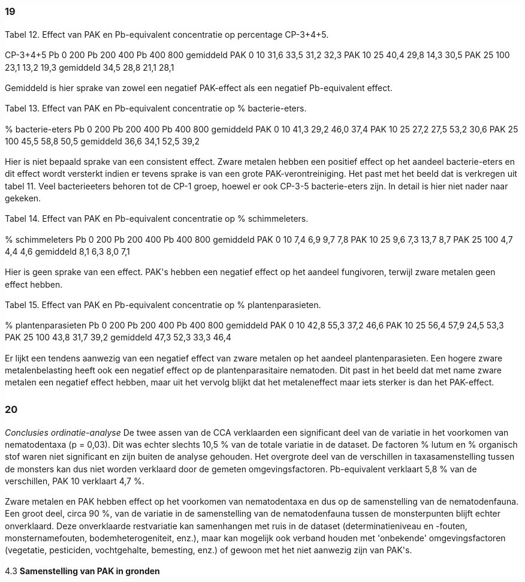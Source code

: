 ### 19 


Tabel 12. Effect van PAK en Pb-equivalent concentratie op percentage CP-3+4+5. 

 CP-3+4+5 Pb 0 200 Pb 200 400 Pb 400 800 gemiddeld PAK 0 10 31,6 33,5 31,2 32,3 PAK 10 25 40,4 29,8 14,3 30,5 PAK 25 100 23,1 13,2 19,3 gemiddeld 34,5 28,8 21,1 28,1 

Gemiddeld is hier sprake van zowel een negatief PAK-effect als een negatief Pb-equivalent effect. 

Tabel 13. Effect van PAK en Pb-equivalent concentratie op % bacterie-eters. 

 % bacterie-eters Pb 0 200 Pb 200 400 Pb 400 800 gemiddeld PAK 0 10 41,3 29,2 46,0 37,4 PAK 10 25 27,2 27,5 53,2 30,6 PAK 25 100 45,5 58,8 50,5 gemiddeld 36,6 34,1 52,5 39,2 

Hier is niet bepaald sprake van een consistent effect. Zware metalen hebben een positief effect op het aandeel bacterie-eters en dit effect wordt versterkt indien er tevens sprake is van een grote PAK-verontreiniging. Het past met het beeld dat is verkregen uit tabel 11. Veel bacterieeters behoren tot de CP-1 groep, hoewel er ook CP-3-5 bacterie-eters zijn. In detail is hier niet nader naar gekeken. 

Tabel 14. Effect van PAK en Pb-equivalent concentratie op % schimmeleters. 

 % schimmeleters Pb 0 200 Pb 200 400 Pb 400 800 gemiddeld PAK 0 10 7,4 6,9 9,7 7,8 PAK 10 25 9,6 7,3 13,7 8,7 PAK 25 100 4,7 4,4 4,6 gemiddeld 8,1 6,3 8,0 7,1 

Hier is geen sprake van een effect. PAK's hebben een negatief effect op het aandeel fungivoren, terwijl zware metalen geen effect hebben. 

Tabel 15. Effect van PAK en Pb-equivalent concentratie op % plantenparasieten. 

 % plantenparasieten Pb 0 200 Pb 200 400 Pb 400 800 gemiddeld PAK 0 10 42,8 55,3 37,2 46,6 PAK 10 25 56,4 57,9 24,5 53,3 PAK 25 100 43,8 31,7 39,2 gemiddeld 47,3 52,3 33,3 46,4 

Er lijkt een tendens aanwezig van een negatief effect van zware metalen op het aandeel plantenparasieten. Een hogere zware metalenbelasting heeft ook een negatief effect op de plantenparasitaire nematoden. Dit past in het beeld dat met name zware metalen een negatief effect hebben, maar uit het vervolg blijkt dat het metaleneffect maar iets sterker is dan het PAK-effect. 

### 20 


_Conclusies ordinatie-analyse_ De twee assen van de CCA verklaarden een significant deel van de variatie in het voorkomen van nematodentaxa (p = 0,03). Dit was echter slechts 10,5 % van de totale variatie in de dataset. De factoren % lutum en % organisch stof waren niet significant en zijn buiten de analyse gehouden. Het overgrote deel van de verschillen in taxasamenstelling tussen de monsters kan dus niet worden verklaard door de gemeten omgevingsfactoren. Pb-equivalent verklaart 5,8 % van de verschillen, PAK 10 verklaart 4,7 %. 

Zware metalen en PAK hebben effect op het voorkomen van nematodentaxa en dus op de samenstelling van de nematodenfauna. Een groot deel, circa 90 %, van de variatie in de samenstelling van de nematodenfauna tussen de monsterpunten blijft echter onverklaard. Deze onverklaarde restvariatie kan samenhangen met ruis in de dataset (determinatieniveau en -fouten, monsternamefouten, bodemheterogeniteit, enz.), maar kan mogelijk ook verband houden met 'onbekende' omgevingsfactoren (vegetatie, pesticiden, vochtgehalte, bemesting, enz.) of gewoon met het niet aanwezig zijn van PAK's. 

4.3 **Samenstelling van PAK in gronden** 
